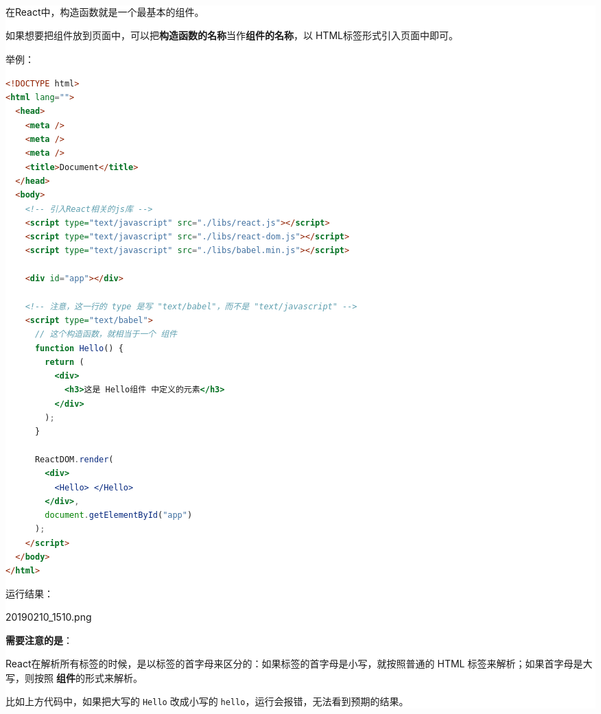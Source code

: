 在React中，构造函数就是一个最基本的组件。

如果想要把组件放到页面中，可以把**构造函数的名称**当作**组件的名称**，以 HTML标签形式引入页面中即可。

举例：

```html
<!DOCTYPE html>
<html lang="">
  <head>
    <meta />
    <meta />
    <meta />
    <title>Document</title>
  </head>
  <body>
    <!-- 引入React相关的js库 -->
    <script type="text/javascript" src="./libs/react.js"></script>
    <script type="text/javascript" src="./libs/react-dom.js"></script>
    <script type="text/javascript" src="./libs/babel.min.js"></script>

    <div id="app"></div>

    <!-- 注意，这一行的 type 是写 "text/babel"，而不是 "text/javascript" -->
    <script type="text/babel">
      // 这个构造函数，就相当于一个 组件
      function Hello() {
        return (
          <div>
            <h3>这是 Hello组件 中定义的元素</h3>
          </div>
        );
      }

      ReactDOM.render(
        <div>
          <Hello> </Hello>
        </div>,
        document.getElementById("app")
      );
    </script>
  </body>
</html>

```

运行结果：

20190210_1510.png

**需要注意的是**：

React在解析所有标签的时候，是以标签的首字母来区分的：如果标签的首字母是小写，就按照普通的 HTML 标签来解析；如果首字母是大写，则按照 **组件**的形式来解析。

比如上方代码中，如果把大写的 `Hello` 改成小写的 `hello`，运行会报错，无法看到预期的结果。
